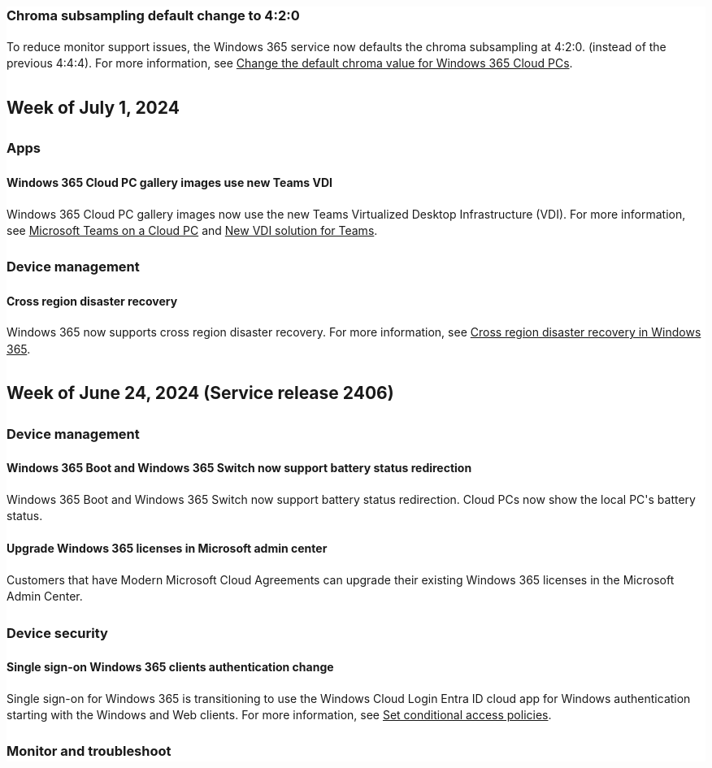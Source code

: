 ### Chroma subsampling default change to 4:2:0

To reduce monitor support issues, the Windows 365 service now defaults the chroma subsampling at 4:2:0. (instead of the previous 4:4:4). For more information, see [Change the default chroma value for Windows 365 Cloud PCs](chroma-value-change-default.md).


## Week of July 1, 2024


### Apps

#### Windows 365 Cloud PC gallery images use new Teams VDI

Windows 365 Cloud PC gallery images now use the new Teams Virtualized Desktop Infrastructure (VDI). For more information, see [Microsoft Teams on a Cloud PC](teams-on-cloud-pc.md) and [New VDI solution for Teams](/MicrosoftTeams/vdi-2).


### Device management

#### Cross region disaster recovery

Windows 365 now supports cross region disaster recovery. For more information, see [Cross region disaster recovery in Windows 365](cross-region-disaster-recovery.md).


## Week of June 24, 2024 (Service release 2406)


### Device management

#### Windows 365 Boot and Windows 365 Switch now support battery status redirection

Windows 365 Boot and Windows 365 Switch now support battery status redirection. Cloud PCs now show the local PC's battery status.

#### Upgrade Windows 365 licenses in Microsoft admin center

Customers that have Modern Microsoft Cloud Agreements can upgrade their existing Windows 365 licenses in the Microsoft Admin Center.


### Device security

#### Single sign-on Windows 365 clients authentication change

Single sign-on for Windows 365 is transitioning to use the Windows Cloud Login Entra ID cloud app for Windows authentication starting with the Windows and Web clients. For more information, see [Set conditional access policies](set-conditional-access-policies.md).


### Monitor and troubleshoot
